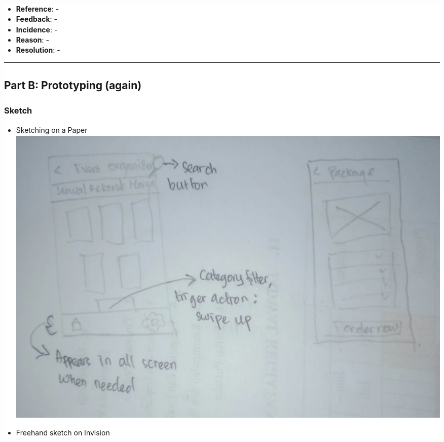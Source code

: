  - **Reference**: -
 - **Feedback**: -
 - **Incidence**: -
 - **Reason**: -
 - **Resolution**: -
 
 ---

## Part B: Prototyping (again)

### Sketch

- Sketching on a Paper
![Paper Sketch](https://github.com/hci-a-if-its-2019/assignment-3-zahraayafni/blob/master/assets/papersketch.jpg)

- Freehand sketch on Invision